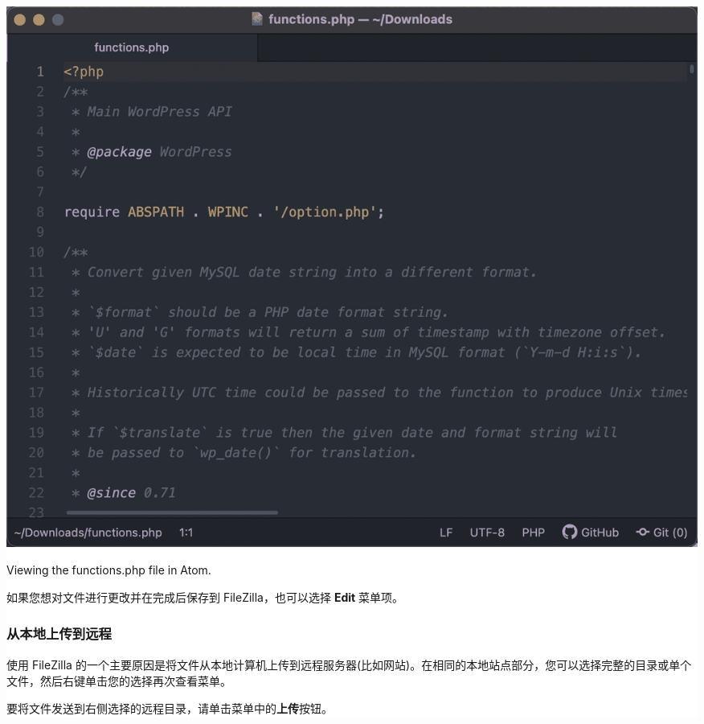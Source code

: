 ![Viewing the functions.php file in Atom.](img/a799b725afe9ba37eaba51b2d3a0e490.png)

Viewing the functions.php file in Atom.



如果您想对文件进行更改并在完成后保存到 FileZilla，也可以选择 **Edit** 菜单项。

### 从本地上传到远程

使用 FileZilla 的一个主要原因是将文件从本地计算机上传到远程服务器(比如网站)。在相同的本地站点部分，您可以选择完整的目录或单个文件，然后右键单击您的选择再次查看菜单。

要将文件发送到右侧选择的远程目录，请单击菜单中的**上传**按钮。

